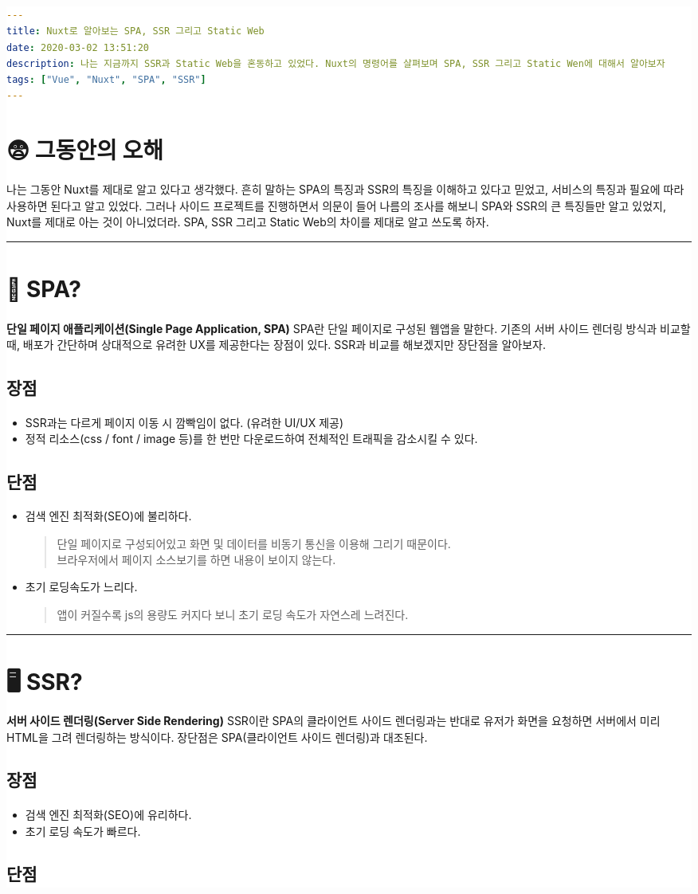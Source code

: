 ```yaml
---
title: Nuxt로 알아보는 SPA, SSR 그리고 Static Web
date: 2020-03-02 13:51:20
description: 나는 지금까지 SSR과 Static Web을 혼동하고 있었다. Nuxt의 명령어를 살펴보며 SPA, SSR 그리고 Static Wen에 대해서 알아보자
tags: ["Vue", "Nuxt", "SPA", "SSR"]
---
```


# 😨 그동안의 오해

나는 그동안 Nuxt를 제대로 알고 있다고 생각했다. 흔히 말하는 SPA의 특징과 SSR의 특징을 이해하고 있다고 믿었고, 서비스의 특징과 필요에 따라 사용하면 된다고 알고 있었다. 그러나 사이드 프로젝트를 진행하면서 의문이 들어 나름의 조사를 해보니 SPA와 SSR의 큰 특징들만 알고 있었지, Nuxt를 제대로 아는 것이 아니었더라. SPA, SSR 그리고 Static Web의 차이를 제대로 알고 쓰도록 하자.

---

# 📱 SPA?

**단일 페이지 애플리케이션(Single Page Application, SPA)** SPA란 단일 페이지로 구성된 웹앱을 말한다. 기존의 서버 사이드 렌더링 방식과 비교할 때, 배포가 간단하며 상대적으로 유려한 UX를 제공한다는 장점이 있다. SSR과 비교를 해보겠지만 장단점을 알아보자.

## 장점

- SSR과는 다르게 페이지 이동 시 깜빡임이 없다. (유려한 UI/UX 제공)
- 정적 리소스(css / font / image 등)를 한 번만 다운로드하여 전체적인 트래픽을 감소시킬 수 있다.

## 단점

- 검색 엔진 최적화(SEO)에 불리하다.
  > 단일 페이지로 구성되어있고 화면 및 데이터를 비동기 통신을 이용해 그리기 때문이다.  
  > 브라우저에서 페이지 소스보기를 하면 내용이 보이지 않는다.
- 초기 로딩속도가 느리다.
  > 앱이 커질수록 js의 용량도 커지다 보니 초기 로딩 속도가 자연스레 느려진다.

---

# 🖥 SSR?

**서버 사이드 렌더링(Server Side Rendering)** SSR이란 SPA의 클라이언트 사이드 렌더링과는 반대로 유저가 화면을 요청하면 서버에서 미리 HTML을 그려 렌더링하는 방식이다. 장단점은 SPA(클라이언트 사이드 렌더링)과 대조된다.

## 장점

- 검색 엔진 최적화(SEO)에 유리하다.
- 초기 로딩 속도가 빠르다.

## 단점
